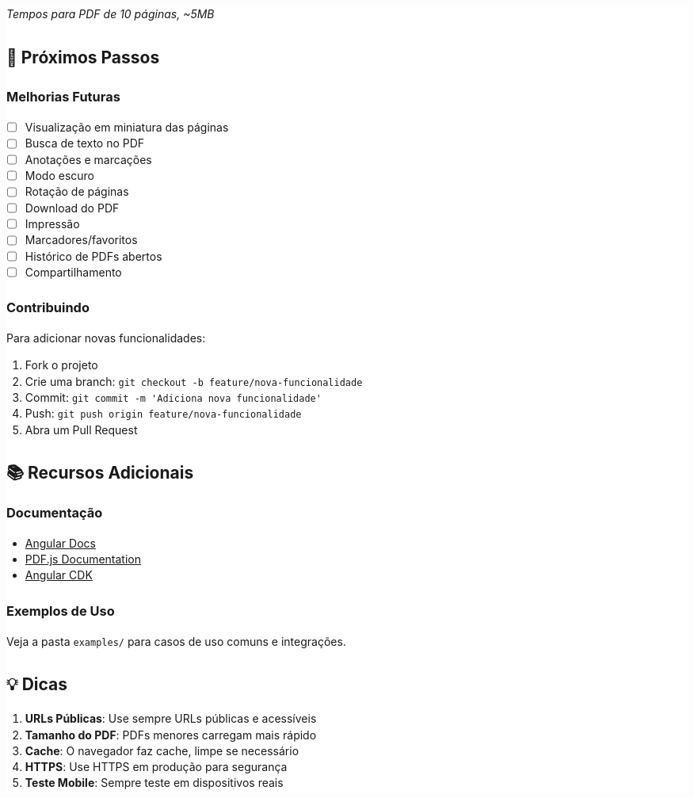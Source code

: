 *Tempos para PDF de 10 páginas, ~5MB*

## 🚀 Próximos Passos

### Melhorias Futuras

- [ ] Visualização em miniatura das páginas
- [ ] Busca de texto no PDF
- [ ] Anotações e marcações
- [ ] Modo escuro
- [ ] Rotação de páginas
- [ ] Download do PDF
- [ ] Impressão
- [ ] Marcadores/favoritos
- [ ] Histórico de PDFs abertos
- [ ] Compartilhamento

### Contribuindo

Para adicionar novas funcionalidades:

1. Fork o projeto
2. Crie uma branch: `git checkout -b feature/nova-funcionalidade`
3. Commit: `git commit -m 'Adiciona nova funcionalidade'`
4. Push: `git push origin feature/nova-funcionalidade`
5. Abra um Pull Request

## 📚 Recursos Adicionais

### Documentação

- [Angular Docs](https://angular.dev)
- [PDF.js Documentation](https://mozilla.github.io/pdf.js/)
- [Angular CDK](https://material.angular.io/cdk)

### Exemplos de Uso

Veja a pasta `examples/` para casos de uso comuns e integrações.

## 💡 Dicas

1. **URLs Públicas**: Use sempre URLs públicas e acessíveis
2. **Tamanho do PDF**: PDFs menores carregam mais rápido
3. **Cache**: O navegador faz cache, limpe se necessário
4. **HTTPS**: Use HTTPS em produção para segurança
5. **Teste Mobile**: Sempre teste em dispositivos reais
